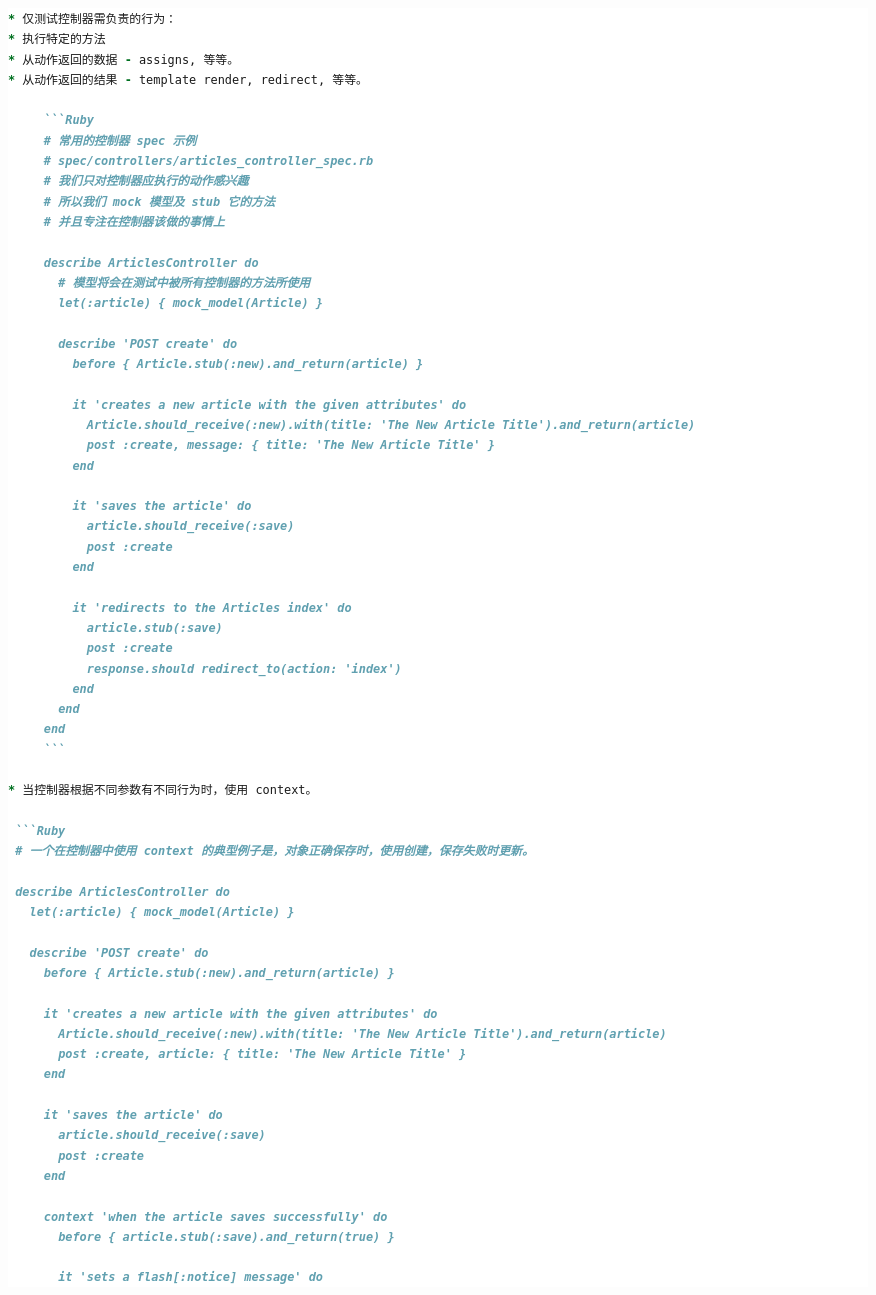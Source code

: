    ```Ruby
* 仅测试控制器需负责的行为：
  * 执行特定的方法
  * 从动作返回的数据 - assigns, 等等。
  * 从动作返回的结果 - template render, redirect, 等等。

        ```Ruby
        # 常用的控制器 spec 示例
        # spec/controllers/articles_controller_spec.rb
        # 我们只对控制器应执行的动作感兴趣
        # 所以我们 mock 模型及 stub 它的方法
        # 并且专注在控制器该做的事情上

        describe ArticlesController do
          # 模型将会在测试中被所有控制器的方法所使用
          let(:article) { mock_model(Article) }

          describe 'POST create' do
            before { Article.stub(:new).and_return(article) }

            it 'creates a new article with the given attributes' do
              Article.should_receive(:new).with(title: 'The New Article Title').and_return(article)
              post :create, message: { title: 'The New Article Title' }
            end

            it 'saves the article' do
              article.should_receive(:save)
              post :create
            end

            it 'redirects to the Articles index' do
              article.stub(:save)
              post :create
              response.should redirect_to(action: 'index')
            end
          end
        end
        ```

* 当控制器根据不同参数有不同行为时，使用 context。

    ```Ruby
    # 一个在控制器中使用 context 的典型例子是，对象正确保存时，使用创建，保存失败时更新。

    describe ArticlesController do
      let(:article) { mock_model(Article) }

      describe 'POST create' do
        before { Article.stub(:new).and_return(article) }

        it 'creates a new article with the given attributes' do
          Article.should_receive(:new).with(title: 'The New Article Title').and_return(article)
          post :create, article: { title: 'The New Article Title' }
        end

        it 'saves the article' do
          article.should_receive(:save)
          post :create
        end

        context 'when the article saves successfully' do
          before { article.stub(:save).and_return(true) }

          it 'sets a flash[:notice] message' do
   ```